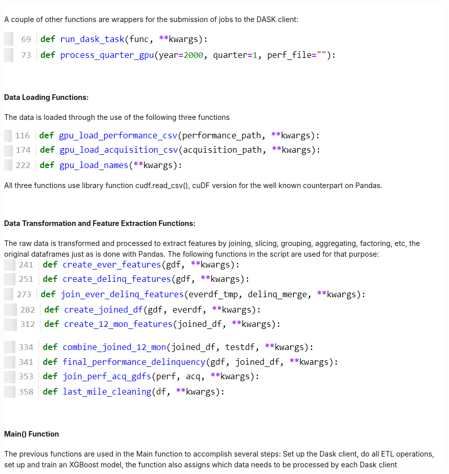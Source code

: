 &nbsp;  
A couple of other functions are wrappers for the submission of jobs to the DASK client:

![](imgs/wap3.png)
![](imgs/wap4.png)

&nbsp;  
#### Data Loading Functions:
The data is loaded through the use of the following three functions 

![](imgs/DLF1.png)![](imgs/DLF2.png)![](imgs/DLF3.png)

All three functions use library function cudf.read_csv(), cuDF version for the well known counterpart on Pandas.

&nbsp;  
#### Data Transformation and Feature Extraction Functions:
The raw data is transformed and processed to extract features by joining, slicing, grouping, aggregating, factoring, etc, the original dataframes just as is done with Pandas. The following functions in the script are used for that purpose:
![](imgs/fef1.png)![](imgs/fef2.png)![](imgs/fef3.png)![](imgs/fef4.png)![](imgs/fef5.png)

![](imgs/fef6.png)![](imgs/fef7.png)![](imgs/fef8.png)![](imgs/fef9.png)

&nbsp;  
#### Main() Function
The previous functions are used in the Main function to accomplish several steps: Set up the Dask client, do all ETL operations, set up and train an XGBoost model, the function also assigns which data needs to be processed by each Dask client
